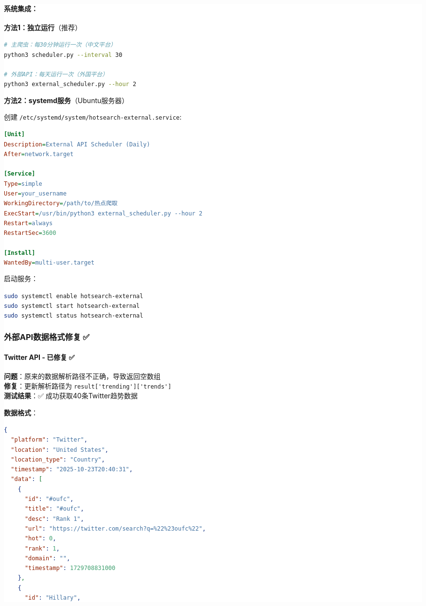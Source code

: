 #### 系统集成：

**方法1：独立运行**（推荐）
```bash
# 主爬虫：每30分钟运行一次（中文平台）
python3 scheduler.py --interval 30

# 外部API：每天运行一次（外国平台）
python3 external_scheduler.py --hour 2
```

**方法2：systemd服务**（Ubuntu服务器）

创建 `/etc/systemd/system/hotsearch-external.service`:

```ini
[Unit]
Description=External API Scheduler (Daily)
After=network.target

[Service]
Type=simple
User=your_username
WorkingDirectory=/path/to/热点爬取
ExecStart=/usr/bin/python3 external_scheduler.py --hour 2
Restart=always
RestartSec=3600

[Install]
WantedBy=multi-user.target
```

启动服务：
```bash
sudo systemctl enable hotsearch-external
sudo systemctl start hotsearch-external
sudo systemctl status hotsearch-external
```

### 外部API数据格式修复 ✅

#### Twitter API - 已修复 ✅

**问题**：原来的数据解析路径不正确，导致返回空数组  
**修复**：更新解析路径为 `result['trending']['trends']`  
**测试结果**：✅ 成功获取40条Twitter趋势数据

**数据格式**：
```json
{
  "platform": "Twitter",
  "location": "United States",
  "location_type": "Country",
  "timestamp": "2025-10-23T20:40:31",
  "data": [
    {
      "id": "#oufc",
      "title": "#oufc",
      "desc": "Rank 1",
      "url": "https://twitter.com/search?q=%22%23oufc%22",
      "hot": 0,
      "rank": 1,
      "domain": "",
      "timestamp": 1729708831000
    },
    {
      "id": "Hillary",
```